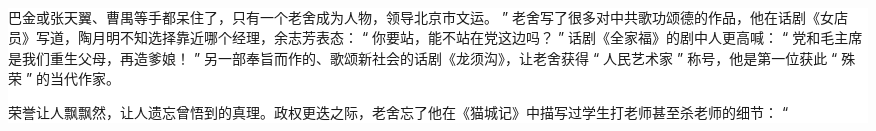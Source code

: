   <span>
   巴金或张天翼、曹禺等手都呆住了，只有一个老舍成为人物，领导北京市文运。
  </span>
  <span>
   ”
  </span>
  <span>
   老舍写了很多对中共歌功颂德的作品，他在话剧《女店员》写道，陶月明不知选择靠近哪个经理，余志芳表态：
  </span>
  <span>
   “
  </span>
  <span>
   你要站，能不站在党这边吗？
  </span>
  <span>
   ”
  </span>
  <span>
   话剧《全家福》的剧中人更高喊：
  </span>
  <span>
   “
  </span>
  <span>
   党和毛主席是我们重生父母，再造爹娘！
  </span>
  <span>
   ”
  </span>
  <span>
   另一部奉旨而作的、歌颂新社会的话剧《龙须沟》，让老舍获得
  </span>
  <span>
   “
  </span>
  <span>
   人民艺术家
  </span>
  <span>
   ”
  </span>
  <span>
   称号，他是第一位获此
  </span>
  <span>
   “
  </span>
  <span>
   殊荣
  </span>
  <span>
   ”
  </span>
  <span>
   的当代作家。
  </span>
 </p>
 <p>
  <span>
   荣誉让人飘飘然，让人遗忘曾悟到的真理。政权更迭之际，老舍忘了他在《猫城记》中描写过学生打老师甚至杀老师的细节：
  </span>
  <span>
   “